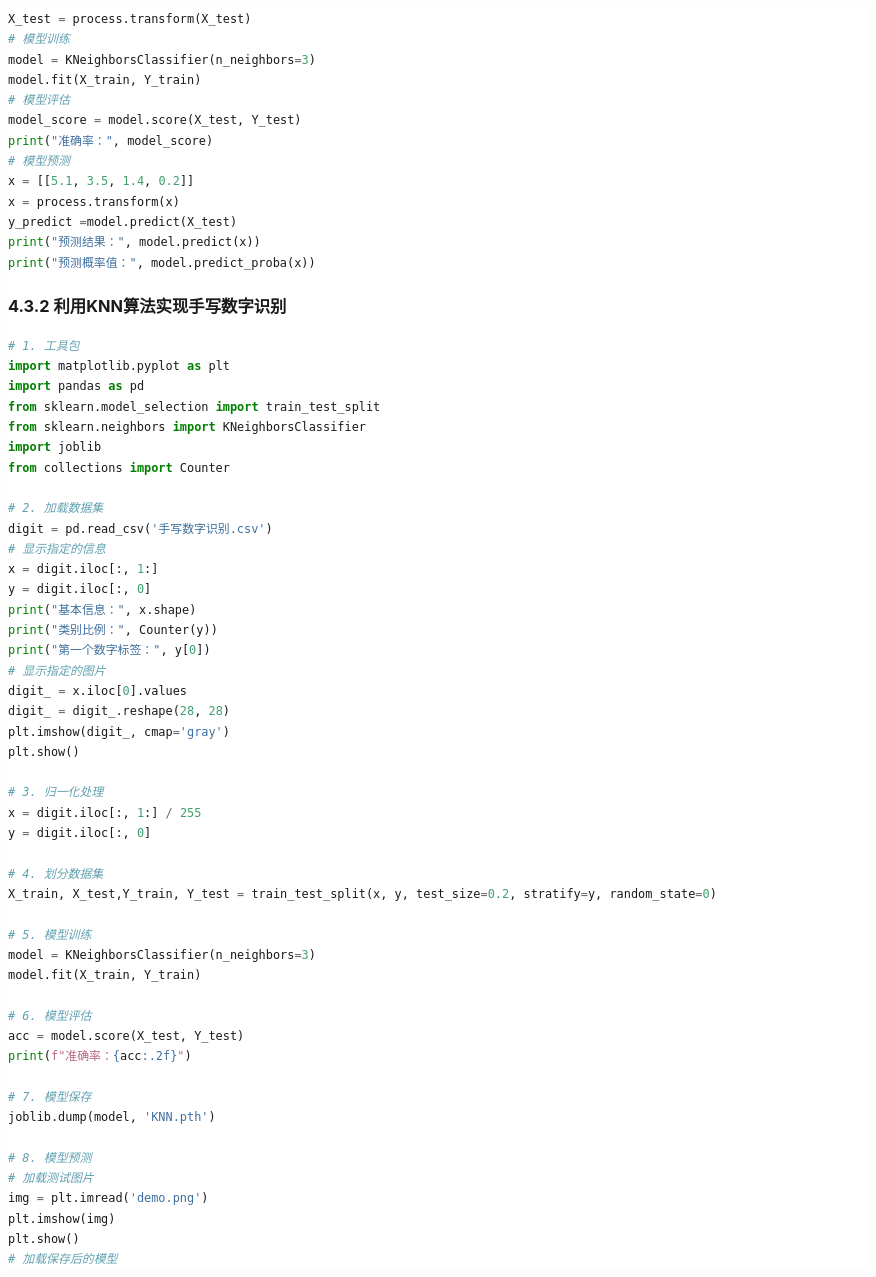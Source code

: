 ```python
X_test = process.transform(X_test)
# 模型训练
model = KNeighborsClassifier(n_neighbors=3)
model.fit(X_train, Y_train)
# 模型评估
model_score = model.score(X_test, Y_test)
print("准确率：", model_score)
# 模型预测
x = [[5.1, 3.5, 1.4, 0.2]]
x = process.transform(x)
y_predict =model.predict(X_test)
print("预测结果：", model.predict(x))
print("预测概率值：", model.predict_proba(x))
```
### 4.3.2 利用KNN算法实现手写数字识别

```python
# 1. 工具包
import matplotlib.pyplot as plt
import pandas as pd
from sklearn.model_selection import train_test_split
from sklearn.neighbors import KNeighborsClassifier
import joblib
from collections import Counter

# 2. 加载数据集
digit = pd.read_csv('手写数字识别.csv')
# 显示指定的信息
x = digit.iloc[:, 1:]
y = digit.iloc[:, 0]
print("基本信息：", x.shape)
print("类别比例：", Counter(y))
print("第一个数字标签：", y[0])
# 显示指定的图片
digit_ = x.iloc[0].values
digit_ = digit_.reshape(28, 28)
plt.imshow(digit_, cmap='gray')
plt.show()

# 3. 归一化处理
x = digit.iloc[:, 1:] / 255
y = digit.iloc[:, 0]

# 4. 划分数据集
X_train, X_test,Y_train, Y_test = train_test_split(x, y, test_size=0.2, stratify=y, random_state=0)

# 5. 模型训练
model = KNeighborsClassifier(n_neighbors=3)
model.fit(X_train, Y_train)

# 6. 模型评估
acc = model.score(X_test, Y_test)
print(f"准确率：{acc:.2f}")

# 7. 模型保存
joblib.dump(model, 'KNN.pth')

# 8. 模型预测
# 加载测试图片
img = plt.imread('demo.png')
plt.imshow(img)
plt.show()
# 加载保存后的模型
```